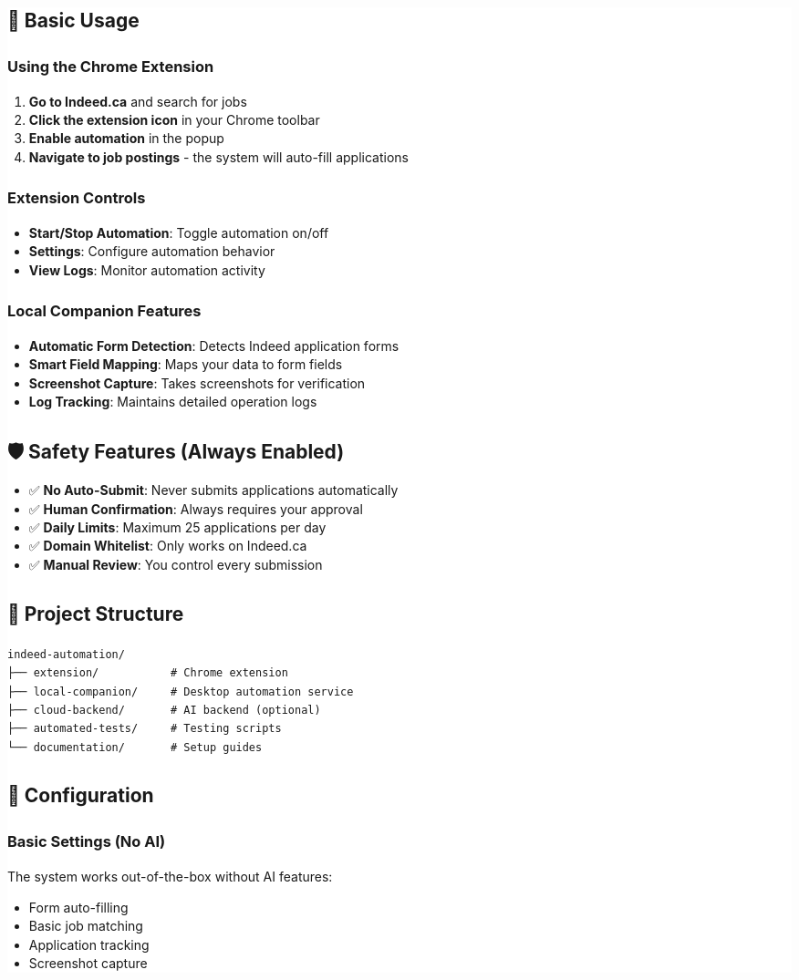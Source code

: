 ## 🎯 Basic Usage

### Using the Chrome Extension

1. **Go to Indeed.ca** and search for jobs
2. **Click the extension icon** in your Chrome toolbar
3. **Enable automation** in the popup
4. **Navigate to job postings** - the system will auto-fill applications

### Extension Controls

- **Start/Stop Automation**: Toggle automation on/off
- **Settings**: Configure automation behavior
- **View Logs**: Monitor automation activity

### Local Companion Features

- **Automatic Form Detection**: Detects Indeed application forms
- **Smart Field Mapping**: Maps your data to form fields
- **Screenshot Capture**: Takes screenshots for verification
- **Log Tracking**: Maintains detailed operation logs

## 🛡️ Safety Features (Always Enabled)

- ✅ **No Auto-Submit**: Never submits applications automatically
- ✅ **Human Confirmation**: Always requires your approval
- ✅ **Daily Limits**: Maximum 25 applications per day
- ✅ **Domain Whitelist**: Only works on Indeed.ca
- ✅ **Manual Review**: You control every submission

## 📁 Project Structure

```
indeed-automation/
├── extension/           # Chrome extension
├── local-companion/     # Desktop automation service
├── cloud-backend/       # AI backend (optional)
├── automated-tests/     # Testing scripts
└── documentation/       # Setup guides
```

## 🔧 Configuration

### Basic Settings (No AI)

The system works out-of-the-box without AI features:
- Form auto-filling
- Basic job matching  
- Application tracking
- Screenshot capture
